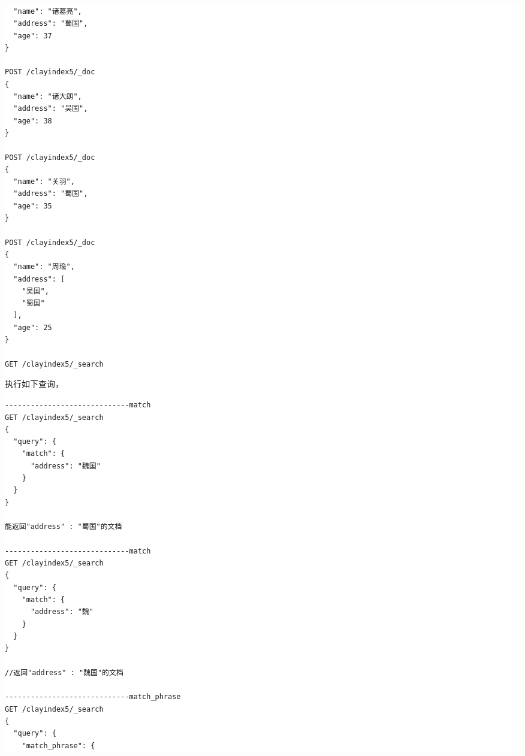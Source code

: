 ```shell
  "name": "诸葛亮",
  "address": "蜀国",
  "age": 37
}

POST /clayindex5/_doc
{
  "name": "诸大朗",
  "address": "吴国",
  "age": 38
}

POST /clayindex5/_doc
{
  "name": "关羽",
  "address": "蜀国",
  "age": 35
}

POST /clayindex5/_doc
{
  "name": "周瑜",
  "address": [
    "吴国",
    "蜀国"
  ],
  "age": 25
}

GET /clayindex5/_search
```

执行如下查询，

```shell
-----------------------------match
GET /clayindex5/_search
{
  "query": {
    "match": {
      "address": "魏国"
    }
  }
}

能返回"address" : "蜀国"的文档 

-----------------------------match
GET /clayindex5/_search
{
  "query": {
    "match": {
      "address": "魏"
    }
  }
}

//返回"address" : "魏国"的文档 

-----------------------------match_phrase
GET /clayindex5/_search
{
  "query": {
    "match_phrase": {
```
